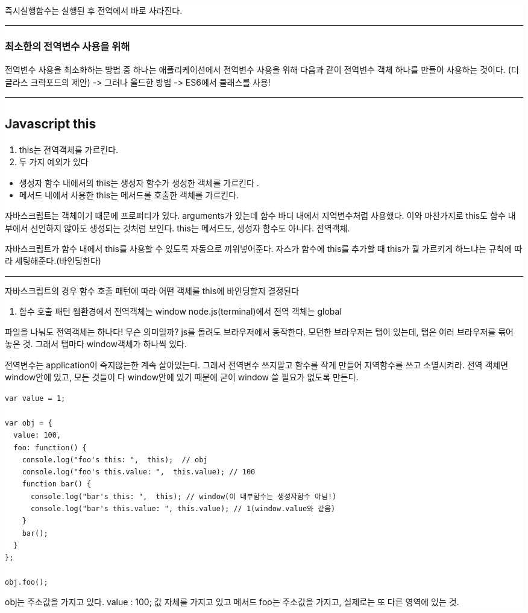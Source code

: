 즉시실행함수는 실행된 후 전역에서 바로 사라진다.

---
### 최소한의 전역변수 사용을 위해 

전역변수 사용을 최소화하는 방법 중 하나는 애플리케이션에서 전역변수 사용을 위해 다음과 같이 전역변수 객체 하나를 만들어 사용하는 것이다. (더글라스 크락포드의 제안) -> 그러나 올드한 방법 -> ES6에서 클래스를 사용!

---
## Javascript this

1. this는 전역객체를 가르킨다.
2. 두 가지 예외가 있다 
- 생성자 함수 내에서의 this는 생성자 함수가 생성한 객체를 가르킨다 .
- 메서드 내에서 사용한 this는 메서드를 호출한 객체를 가르킨다.

자바스크립트는 객체이기 때문에 프로퍼티가 있다. arguments가 있는데 함수 바디 내에서 지역변수처럼 사용했다. 이와 마찬가지로 this도 함수 내부에서 선언하지 않아도 생성되는 것처럼 보인다. this는 메서드도, 생성자 함수도 아니다. 전역객체. 

자바스크립트가 함수 내에서 this를 사용할 수 있도록 자동으로 끼워넣어준다.
자스가 함수에 this를 추가할 때 this가 뭘 가르키게 하느냐는 규칙에 따라 세팅해준다.(바인딩한다)

---
자바스크립트의 경우 함수 호출 패턴에 따라 어떤 객체를 this에 바인딩할지 결정된다

1. 함수 호출 패턴
웹환경에서 전역객체는 window
node.js(terminal)에서 전역 객체는 global

파일을 나눠도 전역객체는 하나다! 무슨 의미일까?
js를 돌려도 브라우저에서 동작한다.  모던한 브라우저는 탭이 있는데, 탭은 여러 브라우저를 묶어 놓은 것. 그래서 탭마다 window객체가 하나씩 있다.

전역변수는 application이 죽지않는한 계속 살아있는다. 그래서 전역변수 쓰지말고 함수를 작게 만들어 지역함수를 쓰고 소멸시켜라. 전역 객체면 window안에 있고, 모든 것들이 다 window안에 있기 때문에 굳이 window 쓸 필요가 없도록 만든다.

```
var value = 1;

var obj = {
  value: 100,
  foo: function() {
    console.log("foo's this: ",  this);  // obj
    console.log("foo's this.value: ",  this.value); // 100
    function bar() {
      console.log("bar's this: ",  this); // window(이 내부함수는 생성자함수 아님!)
      console.log("bar's this.value: ", this.value); // 1(window.value와 같음)
    }
    bar();
  }
};

obj.foo();
```
obj는 주소값을 가지고 있다. value : 100; 값 자체를 가지고 있고 메서드 foo는 주소값을 가지고, 실제로는 또 다른 영역에 있는 것. 

